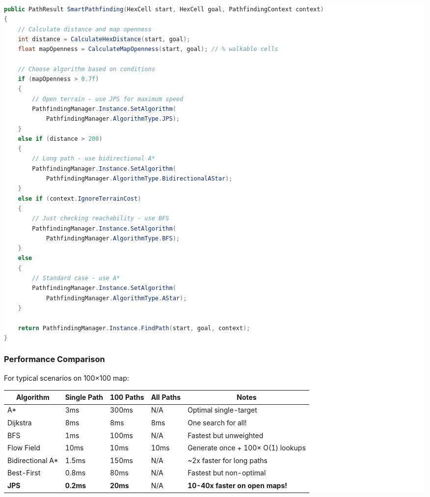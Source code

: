 ```csharp
public PathResult SmartPathfinding(HexCell start, HexCell goal, PathfindingContext context)
{
    // Calculate distance and map openness
    int distance = CalculateHexDistance(start, goal);
    float mapOpenness = CalculateMapOpenness(start, goal); // % walkable cells

    // Choose algorithm based on conditions
    if (mapOpenness > 0.7f)
    {
        // Open terrain - use JPS for maximum speed
        PathfindingManager.Instance.SetAlgorithm(
            PathfindingManager.AlgorithmType.JPS);
    }
    else if (distance > 200)
    {
        // Long path - use bidirectional A*
        PathfindingManager.Instance.SetAlgorithm(
            PathfindingManager.AlgorithmType.BidirectionalAStar);
    }
    else if (context.IgnoreTerrainCost)
    {
        // Just checking reachability - use BFS
        PathfindingManager.Instance.SetAlgorithm(
            PathfindingManager.AlgorithmType.BFS);
    }
    else
    {
        // Standard case - use A*
        PathfindingManager.Instance.SetAlgorithm(
            PathfindingManager.AlgorithmType.AStar);
    }

    return PathfindingManager.Instance.FindPath(start, goal, context);
}
```

### Performance Comparison

For typical scenarios on 100×100 map:

| Algorithm | Single Path | 100 Paths | All Paths | Notes |
|-----------|------------|-----------|-----------|-------|
| A* | 3ms | 300ms | N/A | Optimal single-target |
| Dijkstra | 8ms | 8ms | 8ms | One search for all! |
| BFS | 1ms | 100ms | N/A | Fastest but unweighted |
| Flow Field | 10ms | 10ms | 10ms | Generate once + 100× O(1) lookups |
| Bidirectional A* | 1.5ms | 150ms | N/A | ~2x faster for long paths |
| Best-First | 0.8ms | 80ms | N/A | Fastest but non-optimal |
| **JPS** | **0.2ms** | **20ms** | N/A | **10-40x faster on open maps!** |
